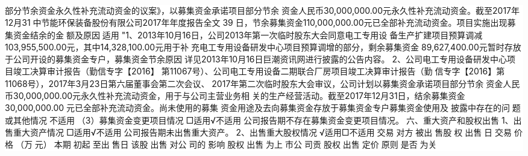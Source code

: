 部分节余资金永久性补充流动资金的议案》，以募集资金承诺项目部分节余
资金人民币30,000,000.00元永久性补充流动资金。截至2017年12月31
中节能环保装备股份有限公司2017年年度报告全文
39
日，节余募集资金110,000,000.00元已全部补充流动资金。项目实施出现募
集资金结余的金
额及原因
适用
"1、2013年10月16日，公司2013年第一次临时股东大会同意电工专用设
备生产扩建项目预算调减103,955,500.00元，其中14,328,100.00元用于补
充电工专用设备研发中心项目预算调增的部分，剩余募集资金
89,627,400.00元暂时存放于公司开设的募集资金专户，募集资金节余原因
详见2013年10月16日巨潮资讯网进行披露的公告内容。
2、公司电工专用设备研发中心项目竣工决算审计报告（勤信专字【2016】
第11067号）、公司电工专用设备二期联合厂房项目竣工决算审计报告（勤
信专字【2016】第11068号），2017年3月23日第六届董事会第二次会议、
2017年第二次临时股东大会审议，公司计划以募集资金承诺项目部分节余
资金人民币30,000,000.00元永久性补充流动资金，用于与公司主营业务相
关的生产经营活动。截至2017年12月31日，结余募集资金30,000,000.00
元已全部补充流动资金。尚未使用的募集
资金用途及去向募集资金存放于募集资金专户募集资金使用及
披露中存在的问
题或其他情况
不适用
（3）募集资金变更项目情况
□适用√不适用
公司报告期不存在募集资金变更项目情况。
六、重大资产和股权出售
1、出售重大资产情况
□适用√不适用
公司报告期未出售重大资产。
2、出售重大股权情况
√适用□不适用
交易
对方
被出
售股
权
出售
日
交易
价格
（万
元）
本期
初起
至出
售日
该股
出售
对公
司的
影响
股权
出售
为上
市公
司贡
股权
出售
定价
原则
是否
为关